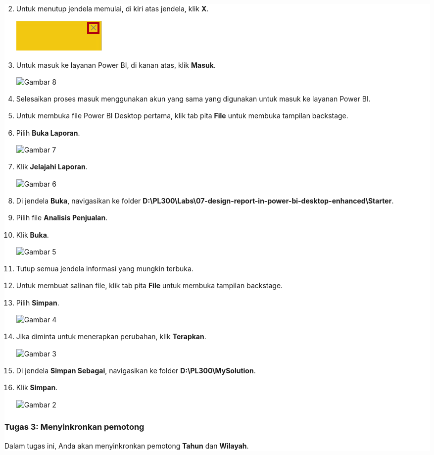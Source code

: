 2. Untuk menutup jendela memulai, di kiri atas jendela, klik **X**.

    ![Gambar 9](Linked_image_Files/08-design-report-in-power-bi-desktop-enhanced_image5.png)

3. Untuk masuk ke layanan Power BI, di kanan atas, klik **Masuk**.

    ![Gambar 8](Linked_image_Files/08-design-report-in-power-bi-desktop-enhanced_image6.png)

4. Selesaikan proses masuk menggunakan akun yang sama yang digunakan untuk masuk ke layanan Power BI.

5. Untuk membuka file Power BI Desktop pertama, klik tab pita **File** untuk membuka tampilan backstage.

6. Pilih **Buka Laporan**.

    ![Gambar 7](Linked_image_Files/08-design-report-in-power-bi-desktop-enhanced_image7.png)

7. Klik **Jelajahi Laporan**.

    ![Gambar 6](Linked_image_Files/08-design-report-in-power-bi-desktop-enhanced_image8.png)

8. Di jendela **Buka**, navigasikan ke folder **D:\PL300\Labs\07-design-report-in-power-bi-desktop-enhanced\Starter**.

9. Pilih file **Analisis Penjualan**.

10. Klik **Buka**.

    ![Gambar 5](Linked_image_Files/08-design-report-in-power-bi-desktop-enhanced_image9.png)

11. Tutup semua jendela informasi yang mungkin terbuka.

12. Untuk membuat salinan file, klik tab pita **File** untuk membuka tampilan backstage.

13. Pilih **Simpan**.

    ![Gambar 4](Linked_image_Files/08-design-report-in-power-bi-desktop-enhanced_image10.png)

14. Jika diminta untuk menerapkan perubahan, klik **Terapkan**.

    ![Gambar 3](Linked_image_Files/08-design-report-in-power-bi-desktop-enhanced_image11.png)

15. Di jendela **Simpan Sebagai**, navigasikan ke folder **D:\PL300\MySolution**.

16. Klik **Simpan**.

    ![Gambar 2](Linked_image_Files/08-design-report-in-power-bi-desktop-enhanced_image12.png)

### <a name="task-3-sync-slicers"></a>**Tugas 3: Menyinkronkan pemotong**

Dalam tugas ini, Anda akan menyinkronkan pemotong **Tahun** dan **Wilayah**.

